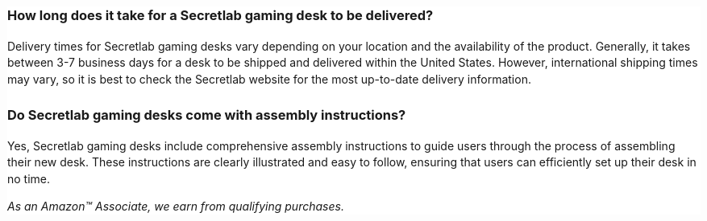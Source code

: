 
### How long does it take for a Secretlab gaming desk to be delivered?

Delivery times for Secretlab gaming desks vary depending on your location and the availability of the product. Generally, it takes between 3-7 business days for a desk to be shipped and delivered within the United States. However, international shipping times may vary, so it is best to check the Secretlab website for the most up-to-date delivery information. 


### Do Secretlab gaming desks come with assembly instructions?

Yes, Secretlab gaming desks include comprehensive assembly instructions to guide users through the process of assembling their new desk. These instructions are clearly illustrated and easy to follow, ensuring that users can efficiently set up their desk in no time. 

*As an Amazon™ Associate, we earn from qualifying purchases.*
